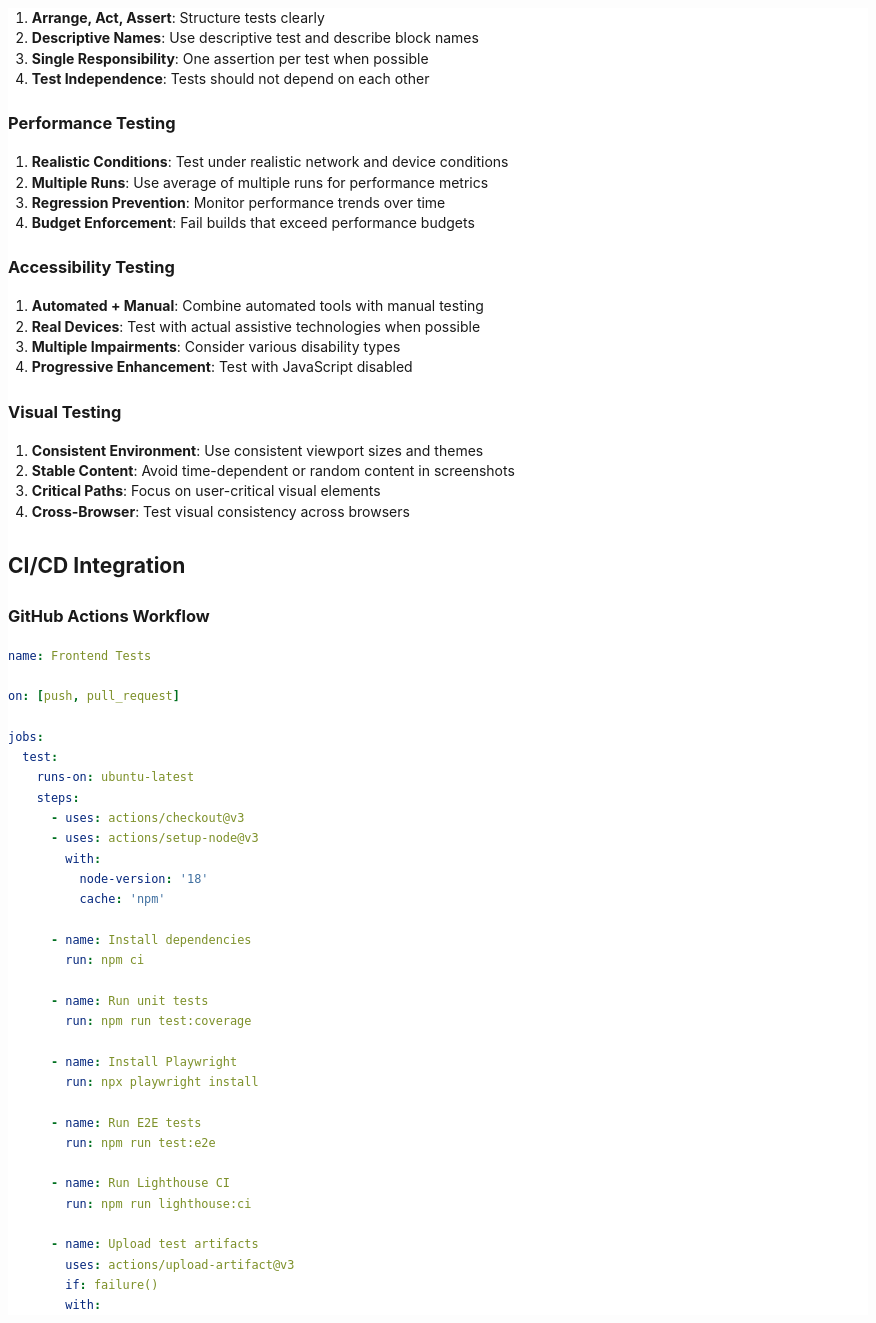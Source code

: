 1. **Arrange, Act, Assert**: Structure tests clearly
2. **Descriptive Names**: Use descriptive test and describe block names
3. **Single Responsibility**: One assertion per test when possible
4. **Test Independence**: Tests should not depend on each other

### Performance Testing

1. **Realistic Conditions**: Test under realistic network and device conditions
2. **Multiple Runs**: Use average of multiple runs for performance metrics
3. **Regression Prevention**: Monitor performance trends over time
4. **Budget Enforcement**: Fail builds that exceed performance budgets

### Accessibility Testing

1. **Automated + Manual**: Combine automated tools with manual testing
2. **Real Devices**: Test with actual assistive technologies when possible
3. **Multiple Impairments**: Consider various disability types
4. **Progressive Enhancement**: Test with JavaScript disabled

### Visual Testing

1. **Consistent Environment**: Use consistent viewport sizes and themes
2. **Stable Content**: Avoid time-dependent or random content in screenshots
3. **Critical Paths**: Focus on user-critical visual elements
4. **Cross-Browser**: Test visual consistency across browsers

## CI/CD Integration

### GitHub Actions Workflow

```yaml
name: Frontend Tests

on: [push, pull_request]

jobs:
  test:
    runs-on: ubuntu-latest
    steps:
      - uses: actions/checkout@v3
      - uses: actions/setup-node@v3
        with:
          node-version: '18'
          cache: 'npm'
      
      - name: Install dependencies
        run: npm ci
      
      - name: Run unit tests
        run: npm run test:coverage
      
      - name: Install Playwright
        run: npx playwright install
      
      - name: Run E2E tests
        run: npm run test:e2e
      
      - name: Run Lighthouse CI
        run: npm run lighthouse:ci
      
      - name: Upload test artifacts
        uses: actions/upload-artifact@v3
        if: failure()
        with:
```